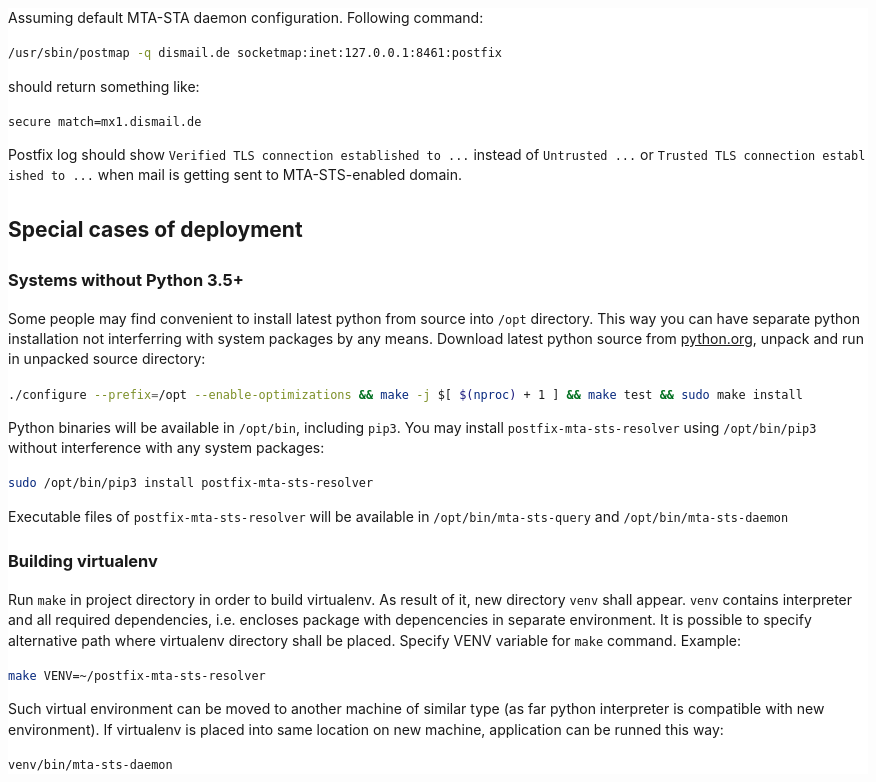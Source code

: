 Assuming default MTA-STA daemon configuration. Following command:

```bash
/usr/sbin/postmap -q dismail.de socketmap:inet:127.0.0.1:8461:postfix
```

should return something like:

```
secure match=mx1.dismail.de
```

Postfix log should show `Verified TLS connection established to ...` instead of `Untrusted ...` or `Trusted TLS connection established to ...` when mail is getting sent to MTA-STS-enabled domain.


## Special cases of deployment


### Systems without Python 3.5+

Some people may find convenient to install latest python from source into `/opt` directory. This way you can have separate python installation not interferring with system packages by any means. Download latest python source from [python.org](https://www.python.org/), unpack and run in unpacked source directory:

```bash
./configure --prefix=/opt --enable-optimizations && make -j $[ $(nproc) + 1 ] && make test && sudo make install
```

Python binaries will be available in `/opt/bin`, including `pip3`. You may install `postfix-mta-sts-resolver` using `/opt/bin/pip3` without interference with any system packages:

```bash
sudo /opt/bin/pip3 install postfix-mta-sts-resolver
```

Executable files of `postfix-mta-sts-resolver` will be available in `/opt/bin/mta-sts-query` and `/opt/bin/mta-sts-daemon`


### Building virtualenv

Run `make` in project directory in order to build virtualenv. As result of it, new directory `venv` shall appear. `venv` contains interpreter and all required dependencies, i.e. encloses package with depencencies in separate environment. It is possible to specify alternative path where virtualenv directory shall be placed. Specify VENV variable for `make` command. Example:

```bash
make VENV=~/postfix-mta-sts-resolver
```

Such virtual environment can be moved to another machine of similar type (as far python interpreter is compatible with new environment). If virtualenv is placed into same location on new machine, application can be runned this way:

```bash
venv/bin/mta-sts-daemon
```
